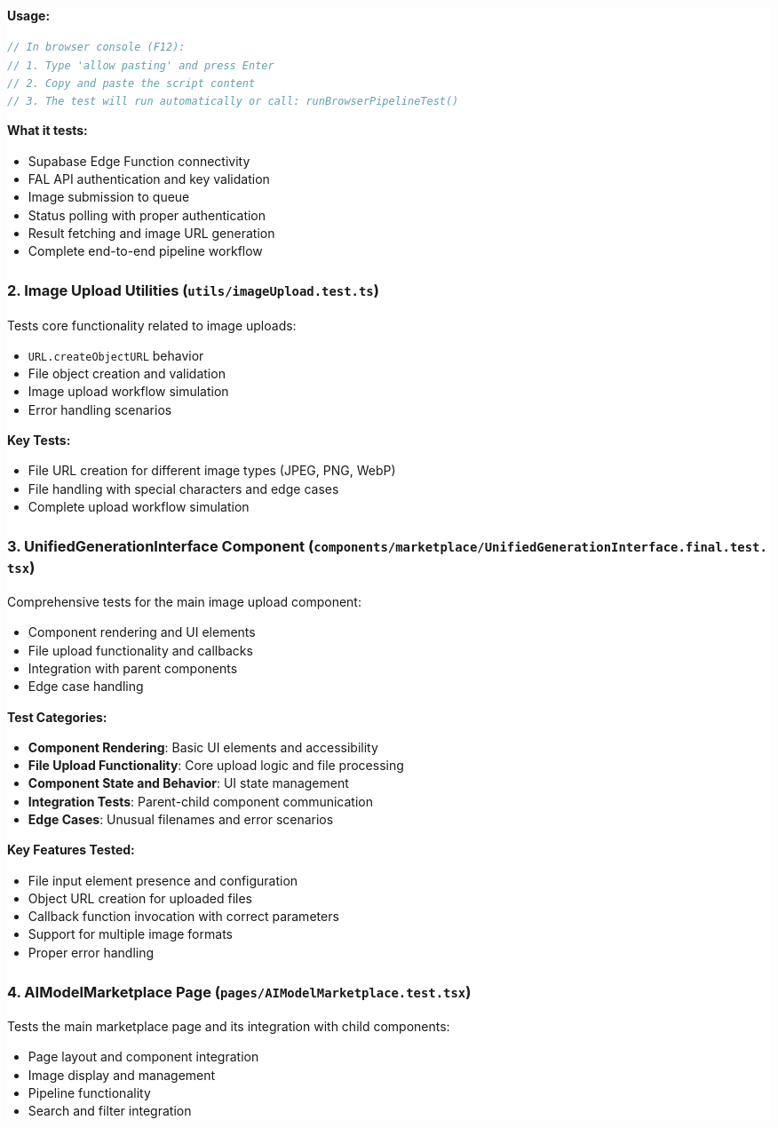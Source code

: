 **Usage:**
```javascript
// In browser console (F12):
// 1. Type 'allow pasting' and press Enter
// 2. Copy and paste the script content
// 3. The test will run automatically or call: runBrowserPipelineTest()
```

**What it tests:**
- Supabase Edge Function connectivity
- FAL API authentication and key validation
- Image submission to queue
- Status polling with proper authentication
- Result fetching and image URL generation
- Complete end-to-end pipeline workflow

### 2. Image Upload Utilities (`utils/imageUpload.test.ts`)
Tests core functionality related to image uploads:
- `URL.createObjectURL` behavior
- File object creation and validation
- Image upload workflow simulation
- Error handling scenarios

**Key Tests:**
- File URL creation for different image types (JPEG, PNG, WebP)
- File handling with special characters and edge cases
- Complete upload workflow simulation

### 3. UnifiedGenerationInterface Component (`components/marketplace/UnifiedGenerationInterface.final.test.tsx`)
Comprehensive tests for the main image upload component:
- Component rendering and UI elements
- File upload functionality and callbacks
- Integration with parent components
- Edge case handling

**Test Categories:**
- **Component Rendering**: Basic UI elements and accessibility
- **File Upload Functionality**: Core upload logic and file processing
- **Component State and Behavior**: UI state management
- **Integration Tests**: Parent-child component communication
- **Edge Cases**: Unusual filenames and error scenarios

**Key Features Tested:**
- File input element presence and configuration
- Object URL creation for uploaded files
- Callback function invocation with correct parameters
- Support for multiple image formats
- Proper error handling

### 4. AIModelMarketplace Page (`pages/AIModelMarketplace.test.tsx`)
Tests the main marketplace page and its integration with child components:
- Page layout and component integration
- Image display and management
- Pipeline functionality
- Search and filter integration
